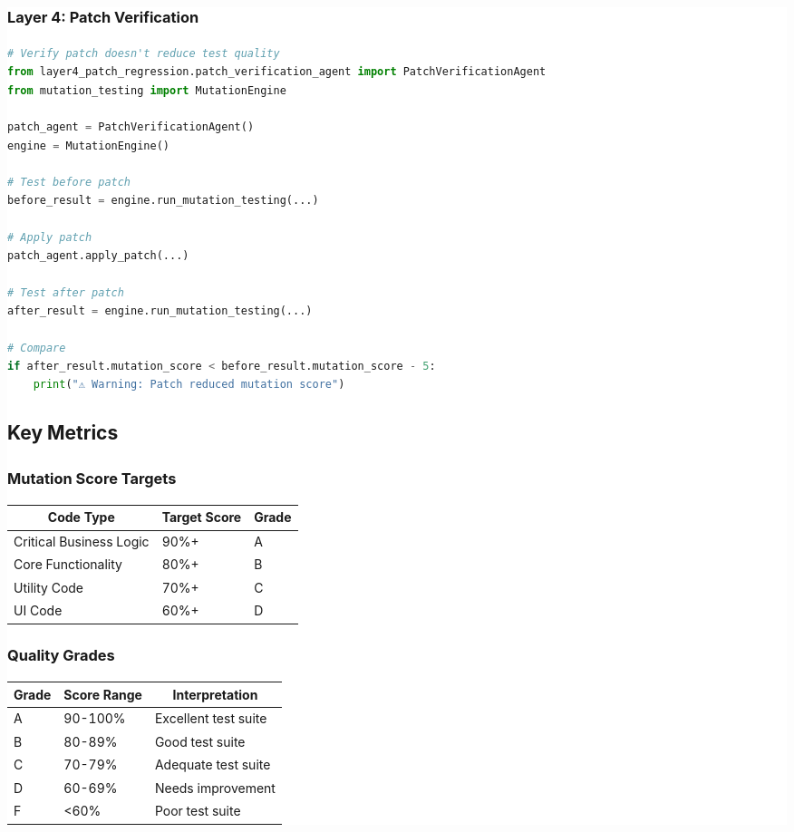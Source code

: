 ### Layer 4: Patch Verification

```python
# Verify patch doesn't reduce test quality
from layer4_patch_regression.patch_verification_agent import PatchVerificationAgent
from mutation_testing import MutationEngine

patch_agent = PatchVerificationAgent()
engine = MutationEngine()

# Test before patch
before_result = engine.run_mutation_testing(...)

# Apply patch
patch_agent.apply_patch(...)

# Test after patch
after_result = engine.run_mutation_testing(...)

# Compare
if after_result.mutation_score < before_result.mutation_score - 5:
    print("⚠️ Warning: Patch reduced mutation score")
```

## Key Metrics

### Mutation Score Targets

| Code Type | Target Score | Grade |
|-----------|--------------|-------|
| Critical Business Logic | 90%+ | A |
| Core Functionality | 80%+ | B |
| Utility Code | 70%+ | C |
| UI Code | 60%+ | D |

### Quality Grades

| Grade | Score Range | Interpretation |
|-------|-------------|----------------|
| A | 90-100% | Excellent test suite |
| B | 80-89% | Good test suite |
| C | 70-79% | Adequate test suite |
| D | 60-69% | Needs improvement |
| F | <60% | Poor test suite |
